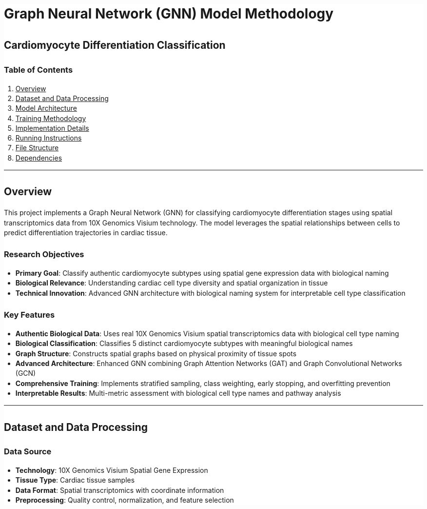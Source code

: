 # Graph Neural Network (GNN) Model Methodology
## Cardiomyocyte Differentiation Classification

### Table of Contents
1. [Overview](#overview)
2. [Dataset and Data Processing](#dataset-and-data-processing)
3. [Model Architecture](#model-architecture)
4. [Training Methodology](#training-methodology)
5. [Implementation Details](#implementation-details)
6. [Running Instructions](#running-instructions)
7. [File Structure](#file-structure)
8. [Dependencies](#dependencies)

---

## Overview

This project implements a Graph Neural Network (GNN) for classifying cardiomyocyte differentiation stages using spatial transcriptomics data from 10X Genomics Visium technology. The model leverages the spatial relationships between cells to predict differentiation trajectories in cardiac tissue.

### Research Objectives
- **Primary Goal**: Classify authentic cardiomyocyte subtypes using spatial gene expression data with biological naming
- **Biological Relevance**: Understanding cardiac cell type diversity and spatial organization in tissue
- **Technical Innovation**: Advanced GNN architecture with biological naming system for interpretable cell type classification

### Key Features
- **Authentic Biological Data**: Uses real 10X Genomics Visium spatial transcriptomics data with biological cell type naming
- **Biological Classification**: Classifies 5 distinct cardiomyocyte subtypes with meaningful biological names
- **Graph Structure**: Constructs spatial graphs based on physical proximity of tissue spots
- **Advanced Architecture**: Enhanced GNN combining Graph Attention Networks (GAT) and Graph Convolutional Networks (GCN)
- **Comprehensive Training**: Implements stratified sampling, class weighting, early stopping, and overfitting prevention
- **Interpretable Results**: Multi-metric assessment with biological cell type names and pathway analysis

---

## Dataset and Data Processing

### Data Source
- **Technology**: 10X Genomics Visium Spatial Gene Expression
- **Tissue Type**: Cardiac tissue samples
- **Data Format**: Spatial transcriptomics with coordinate information
- **Preprocessing**: Quality control, normalization, and feature selection
